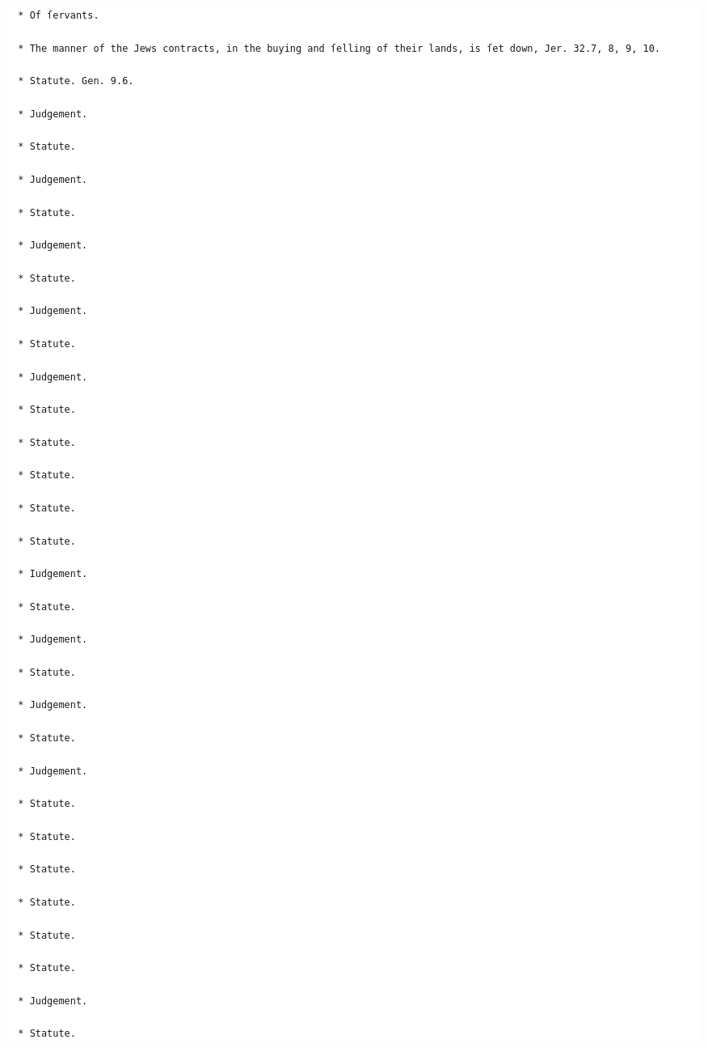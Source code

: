       * Of ſervants.

      * The manner of the Jews contracts, in the buying and ſelling of their lands, is ſet down, Jer. 32.7, 8, 9, 10.

      * Statute. Gen. 9.6.

      * Judgement.

      * Statute.

      * Judgement.

      * Statute.

      * Judgement.

      * Statute.

      * Judgement.

      * Statute.

      * Judgement.

      * Statute.

      * Statute.

      * Statute.

      * Statute.

      * Statute.

      * Iudgement.

      * Statute.

      * Judgement.

      * Statute.

      * Judgement.

      * Statute.

      * Judgement.

      * Statute.

      * Statute.

      * Statute.

      * Statute.

      * Statute.

      * Statute.

      * Judgement.

      * Statute.
